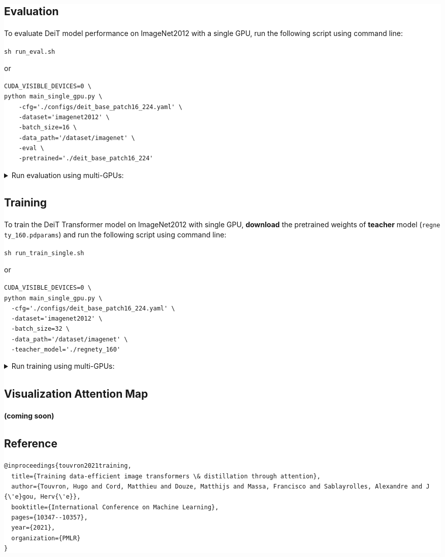 ## Evaluation
To evaluate DeiT model performance on ImageNet2012 with a single GPU, run the following script using command line:
```shell
sh run_eval.sh
```
or
```shell
CUDA_VISIBLE_DEVICES=0 \
python main_single_gpu.py \
    -cfg='./configs/deit_base_patch16_224.yaml' \
    -dataset='imagenet2012' \
    -batch_size=16 \
    -data_path='/dataset/imagenet' \
    -eval \
    -pretrained='./deit_base_patch16_224'
```

<details><summary>
Run evaluation using multi-GPUs:
</summary></details>



## Training
To train the DeiT Transformer model on ImageNet2012 with single GPU, **download** the pretrained weights of **teacher** model (`regnety_160.pdparams`) and run the following script using command line:

```shell
sh run_train_single.sh
```
or
```shell
CUDA_VISIBLE_DEVICES=0 \
python main_single_gpu.py \
  -cfg='./configs/deit_base_patch16_224.yaml' \
  -dataset='imagenet2012' \
  -batch_size=32 \
  -data_path='/dataset/imagenet' \
  -teacher_model='./regnety_160'
```

<details><summary>
Run training using multi-GPUs:
</summary></details>

## Visualization Attention Map
**(coming soon)**

## Reference
```
@inproceedings{touvron2021training,
  title={Training data-efficient image transformers \& distillation through attention},
  author={Touvron, Hugo and Cord, Matthieu and Douze, Matthijs and Massa, Francisco and Sablayrolles, Alexandre and J{\'e}gou, Herv{\'e}},
  booktitle={International Conference on Machine Learning},
  pages={10347--10357},
  year={2021},
  organization={PMLR}
}
```
